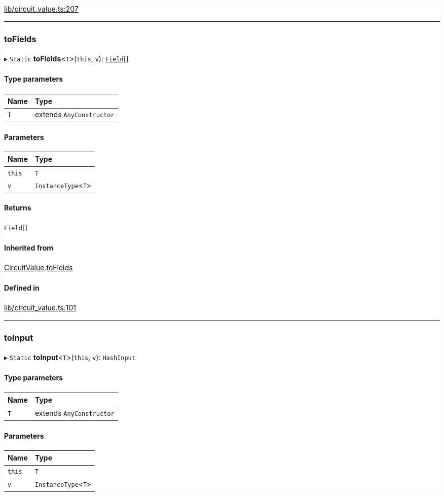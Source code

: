 [lib/circuit_value.ts:207](https://github.com/o1-labs/snarkyjs/blob/79a90a2/src/lib/circuit_value.ts#L207)

___

### toFields

▸ `Static` **toFields**<`T`\>(`this`, `v`): [`Field`](Field.md)[]

#### Type parameters

| Name | Type |
| :------ | :------ |
| `T` | extends `AnyConstructor` |

#### Parameters

| Name | Type |
| :------ | :------ |
| `this` | `T` |
| `v` | `InstanceType`<`T`\> |

#### Returns

[`Field`](Field.md)[]

#### Inherited from

[CircuitValue](CircuitValue.md).[toFields](CircuitValue.md#tofields-1)

#### Defined in

[lib/circuit_value.ts:101](https://github.com/o1-labs/snarkyjs/blob/79a90a2/src/lib/circuit_value.ts#L101)

___

### toInput

▸ `Static` **toInput**<`T`\>(`this`, `v`): `HashInput`

#### Type parameters

| Name | Type |
| :------ | :------ |
| `T` | extends `AnyConstructor` |

#### Parameters

| Name | Type |
| :------ | :------ |
| `this` | `T` |
| `v` | `InstanceType`<`T`\> |

